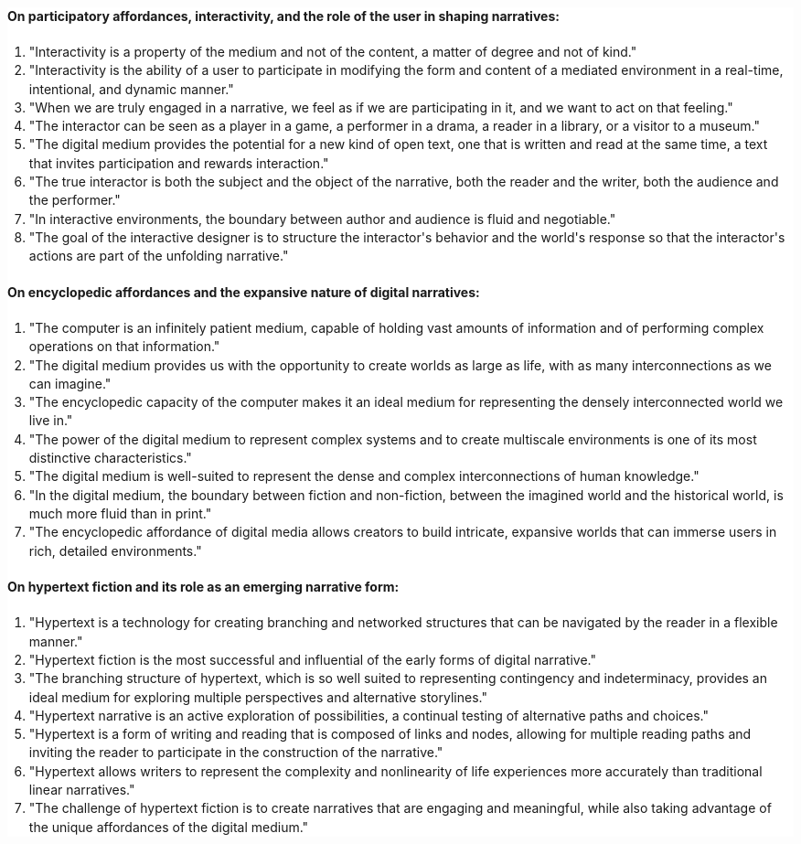 #### On participatory affordances, interactivity, and the role of the user in shaping narratives:

1. "Interactivity is a property of the medium and not of the content, a matter of degree and not of kind."
2. "Interactivity is the ability of a user to participate in modifying the form and content of a mediated environment in a real-time, intentional, and dynamic manner."
3. "When we are truly engaged in a narrative, we feel as if we are participating in it, and we want to act on that feeling."
4. "The interactor can be seen as a player in a game, a performer in a drama, a reader in a library, or a visitor to a museum."
5. "The digital medium provides the potential for a new kind of open text, one that is written and read at the same time, a text that invites participation and rewards interaction."
6. "The true interactor is both the subject and the object of the narrative, both the reader and the writer, both the audience and the performer."
7. "In interactive environments, the boundary between author and audience is fluid and negotiable."
8. "The goal of the interactive designer is to structure the interactor's behavior and the world's response so that the interactor's actions are part of the unfolding narrative."

#### On encyclopedic affordances and the expansive nature of digital narratives:

1. "The computer is an infinitely patient medium, capable of holding vast amounts of information and of performing complex operations on that information."
2. "The digital medium provides us with the opportunity to create worlds as large as life, with as many interconnections as we can imagine."
3. "The encyclopedic capacity of the computer makes it an ideal medium for representing the densely interconnected world we live in."
4. "The power of the digital medium to represent complex systems and to create multiscale environments is one of its most distinctive characteristics."
5. "The digital medium is well-suited to represent the dense and complex interconnections of human knowledge."
6. "In the digital medium, the boundary between fiction and non-fiction, between the imagined world and the historical world, is much more fluid than in print."
7. "The encyclopedic affordance of digital media allows creators to build intricate, expansive worlds that can immerse users in rich, detailed environments."

#### On hypertext fiction and its role as an emerging narrative form:

1. "Hypertext is a technology for creating branching and networked structures that can be navigated by the reader in a flexible manner."
2. "Hypertext fiction is the most successful and influential of the early forms of digital narrative."
3. "The branching structure of hypertext, which is so well suited to representing contingency and indeterminacy, provides an ideal medium for exploring multiple perspectives and alternative storylines."
4. "Hypertext narrative is an active exploration of possibilities, a continual testing of alternative paths and choices."
5. "Hypertext is a form of writing and reading that is composed of links and nodes, allowing for multiple reading paths and inviting the reader to participate in the construction of the narrative."
6. "Hypertext allows writers to represent the complexity and nonlinearity of life experiences more accurately than traditional linear narratives."
7. "The challenge of hypertext fiction is to create narratives that are engaging and meaningful, while also taking advantage of the unique affordances of the digital medium."
